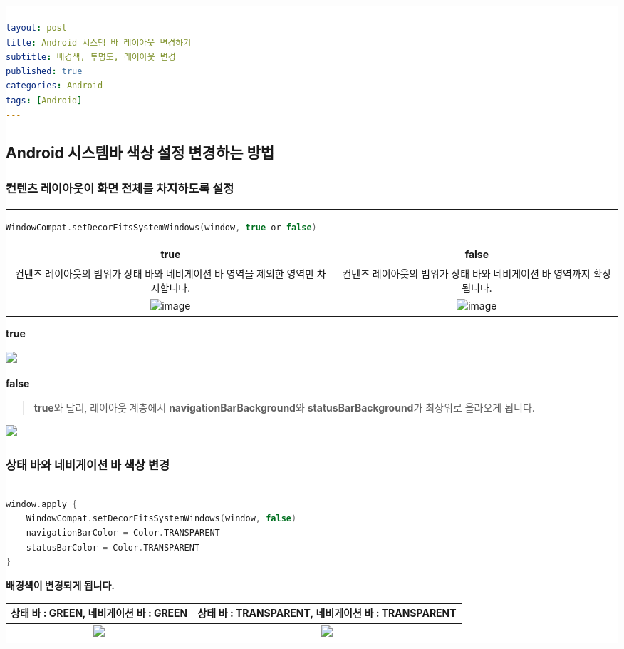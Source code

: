 ```yaml
---
layout: post
title: Android 시스템 바 레이아웃 변경하기
subtitle: 배경색, 투명도, 레이아웃 변경
published: true
categories: Android
tags: [Android]
---
```


## Android 시스템바 색상 설정 변경하는 방법

### 컨텐츠 레이아웃이 화면 전체를 차지하도록 설정
---

```kotlin
WindowCompat.setDecorFitsSystemWindows(window, true or false)
```

|                                                        true                                                         |                                                        false                                                        |
| :-----------------------------------------------------------------------------------------------------------------: | :-----------------------------------------------------------------------------------------------------------------: |
|                  컨텐츠 레이아웃의 범위가 상태 바와 네비게이션 바 영역을 제외한 영역만 차지합니다.                  |                        컨텐츠 레이아웃의 범위가 상태 바와 네비게이션 바 영역까지 확장됩니다.                        |
| ![image](https://github.com/pknu-wap/2023_1_WAP_APP_TEAM_MEDI/assets/48265129/73403f93-a4e4-496c-8bd2-5bce72621e81) | ![image](https://github.com/pknu-wap/2023_1_WAP_APP_TEAM_MEDI/assets/48265129/3810f34d-3a0e-4034-aaa6-f088414a0505) |


**true**

<img src="https://github.com/pknu-wap/2023_1_WAP_APP_TEAM_MEDI/assets/48265129/e6bc0408-c4f3-4ed5-ac5a-cffbe430cd29">


**false**
> **true**와 달리, 레이아웃 계층에서 **navigationBarBackground**와 **statusBarBackground**가 최상위로 올라오게 됩니다.


<img src="https://github.com/pknu-wap/2023_1_WAP_APP_TEAM_MEDI/assets/48265129/9445e634-61d8-4ddb-b3d6-d40f4a95027d">



### 상태 바와 네비게이션 바 색상 변경
---

```kotlin
window.apply {
    WindowCompat.setDecorFitsSystemWindows(window, false)
    navigationBarColor = Color.TRANSPARENT
    statusBarColor = Color.TRANSPARENT
}
```

**배경색이 변경되게 됩니다.**

|                                                      상태 바 : GREEN, 네비게이션 바 : GREEN                                                      |                                                상태 바 : TRANSPARENT, 네비게이션 바 : TRANSPARENT                                                |
| :----------------------------------------------------------------------------------------------------------------------------------------------: | :----------------------------------------------------------------------------------------------------------------------------------------------: |
| <img src="https://github.com/pknu-wap/2023_1_WAP_APP_TEAM_MEDI/assets/48265129/169def82-ba2a-4b0f-9ee5-ae39f8254cdf" height="100%" width="auto"> | <img src="https://github.com/pknu-wap/2023_1_WAP_APP_TEAM_MEDI/assets/48265129/27caf758-5022-4081-a980-42461128b728" height="100%" width="auto"> |
